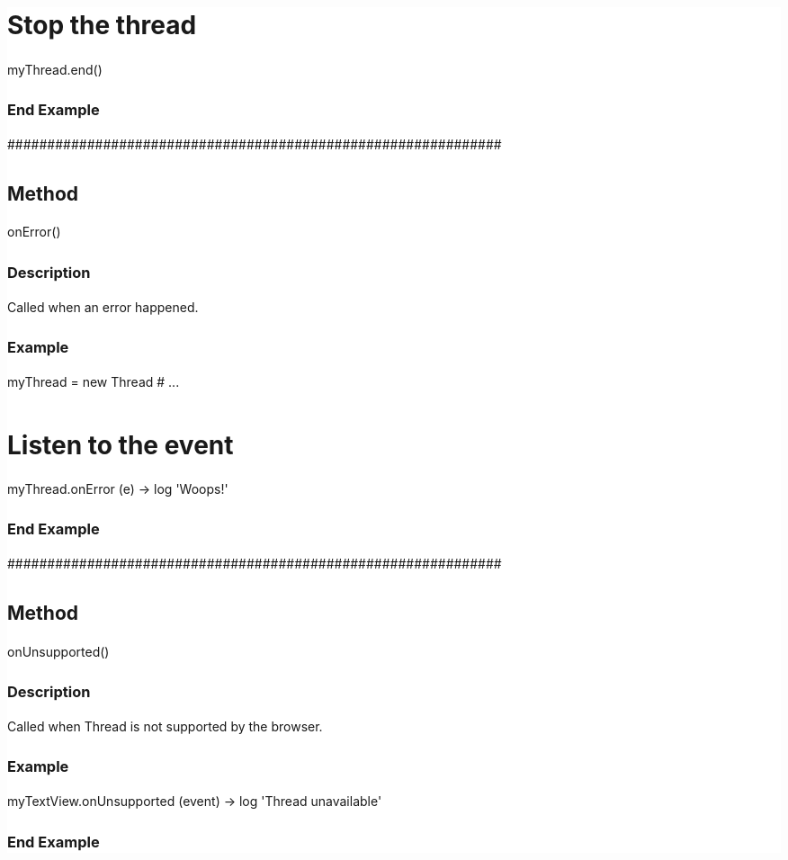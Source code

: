 # Stop the thread
myThread.end()
### End Example


##############################################################
## Method
onError()

### Description
Called when an error happened.

### Example
myThread = new Thread
	# ...

# Listen to the event
myThread.onError (e) ->
	log 'Woops!'
### End Example


##############################################################
## Method
onUnsupported()

### Description
Called when Thread is not supported by the browser.

### Example
myTextView.onUnsupported (event) ->
	log 'Thread unavailable'
### End Example


